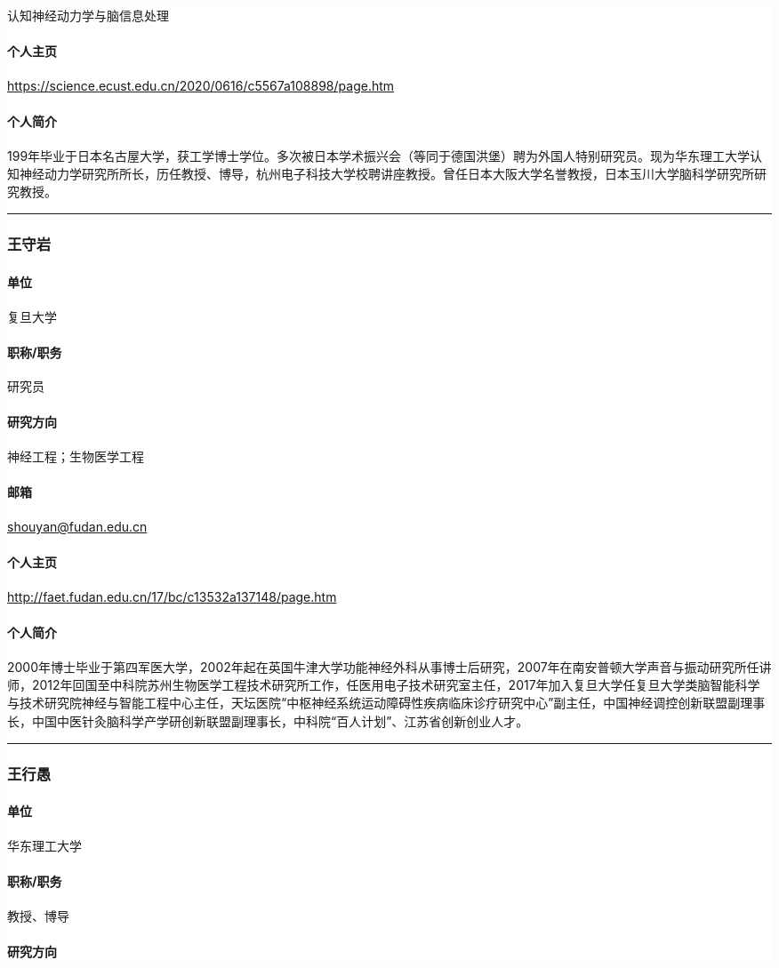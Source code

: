 认知神经动力学与脑信息处理

#### 个人主页

https://science.ecust.edu.cn/2020/0616/c5567a108898/page.htm

#### 个人简介

199年毕业于日本名古屋大学，获工学博士学位。多次被日本学术振兴会（等同于德国洪堡）聘为外国人特别研究员。现为华东理工大学认知神经动力学研究所所长，历任教授、博导，杭州电子科技大学校聘讲座教授。曾任日本大阪大学名誉教授，日本玉川大学脑科学研究所研究教授。



---

### 王守岩

#### 单位

复旦大学

#### 职称/职务

研究员

#### 研究方向

神经工程；生物医学工程

#### 邮箱

shouyan@fudan.edu.cn

#### 个人主页

http://faet.fudan.edu.cn/17/bc/c13532a137148/page.htm

#### 个人简介

2000年博士毕业于第四军医大学，2002年起在英国牛津大学功能神经外科从事博士后研究，2007年在南安普顿大学声音与振动研究所任讲师，2012年回国至中科院苏州生物医学工程技术研究所工作，任医用电子技术研究室主任，2017年加入复旦大学任复旦大学类脑智能科学与技术研究院神经与智能工程中心主任，天坛医院“中枢神经系统运动障碍性疾病临床诊疗研究中心”副主任，中国神经调控创新联盟副理事长，中国中医针灸脑科学产学研创新联盟副理事长，中科院“百人计划”、江苏省创新创业人才。



---

### 王行愚

#### 单位

华东理工大学

#### 职称/职务

教授、博导

#### 研究方向
